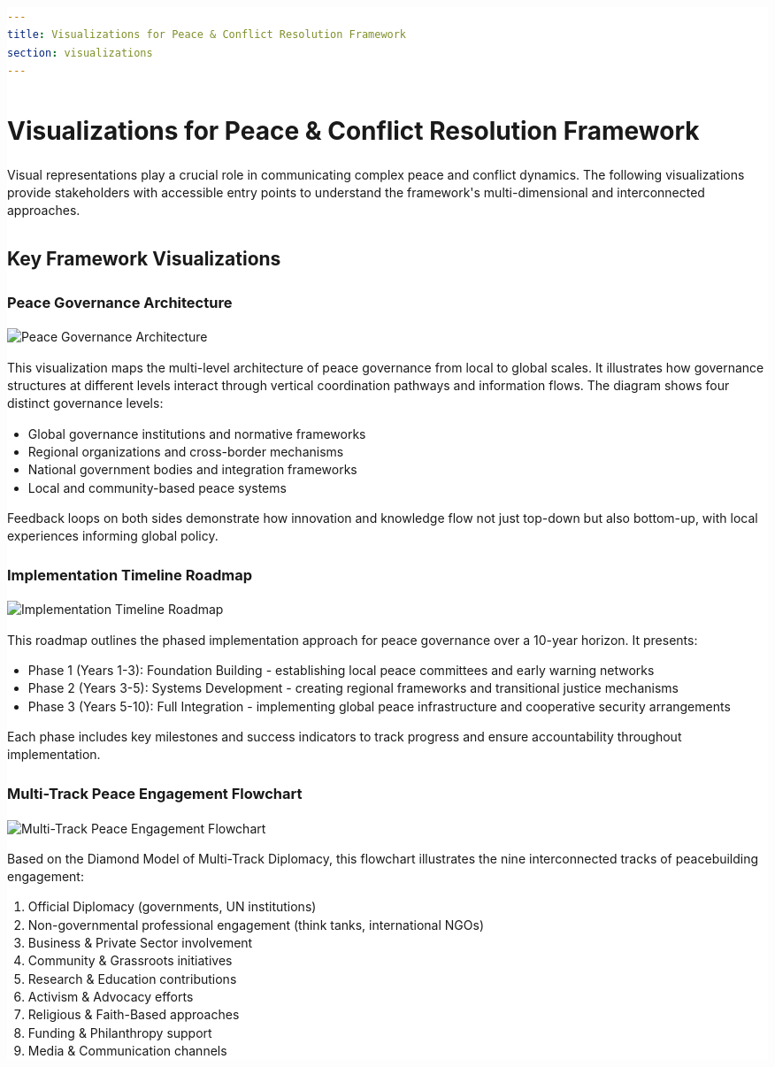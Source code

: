 ```yaml
---
title: Visualizations for Peace & Conflict Resolution Framework
section: visualizations
---
```


# Visualizations for Peace & Conflict Resolution Framework

Visual representations play a crucial role in communicating complex peace and conflict dynamics. The following visualizations provide stakeholders with accessible entry points to understand the framework's multi-dimensional and interconnected approaches.

## Key Framework Visualizations

### Peace Governance Architecture

![Peace Governance Architecture](/images/framework/peace/governance-architecture.svg)

This visualization maps the multi-level architecture of peace governance from local to global scales. It illustrates how governance structures at different levels interact through vertical coordination pathways and information flows. The diagram shows four distinct governance levels:
- Global governance institutions and normative frameworks
- Regional organizations and cross-border mechanisms
- National government bodies and integration frameworks
- Local and community-based peace systems

Feedback loops on both sides demonstrate how innovation and knowledge flow not just top-down but also bottom-up, with local experiences informing global policy.

### Implementation Timeline Roadmap

![Implementation Timeline Roadmap](/images/framework/peace/implementation-roadmap.svg)

This roadmap outlines the phased implementation approach for peace governance over a 10-year horizon. It presents:
- Phase 1 (Years 1-3): Foundation Building - establishing local peace committees and early warning networks
- Phase 2 (Years 3-5): Systems Development - creating regional frameworks and transitional justice mechanisms
- Phase 3 (Years 5-10): Full Integration - implementing global peace infrastructure and cooperative security arrangements

Each phase includes key milestones and success indicators to track progress and ensure accountability throughout implementation.

### Multi-Track Peace Engagement Flowchart

![Multi-Track Peace Engagement Flowchart](/images/framework/peace/multi-track-engagement.svg)

Based on the Diamond Model of Multi-Track Diplomacy, this flowchart illustrates the nine interconnected tracks of peacebuilding engagement:
1. Official Diplomacy (governments, UN institutions)
2. Non-governmental professional engagement (think tanks, international NGOs)
3. Business & Private Sector involvement
4. Community & Grassroots initiatives
5. Research & Education contributions
6. Activism & Advocacy efforts
7. Religious & Faith-Based approaches
8. Funding & Philanthropy support
9. Media & Communication channels
